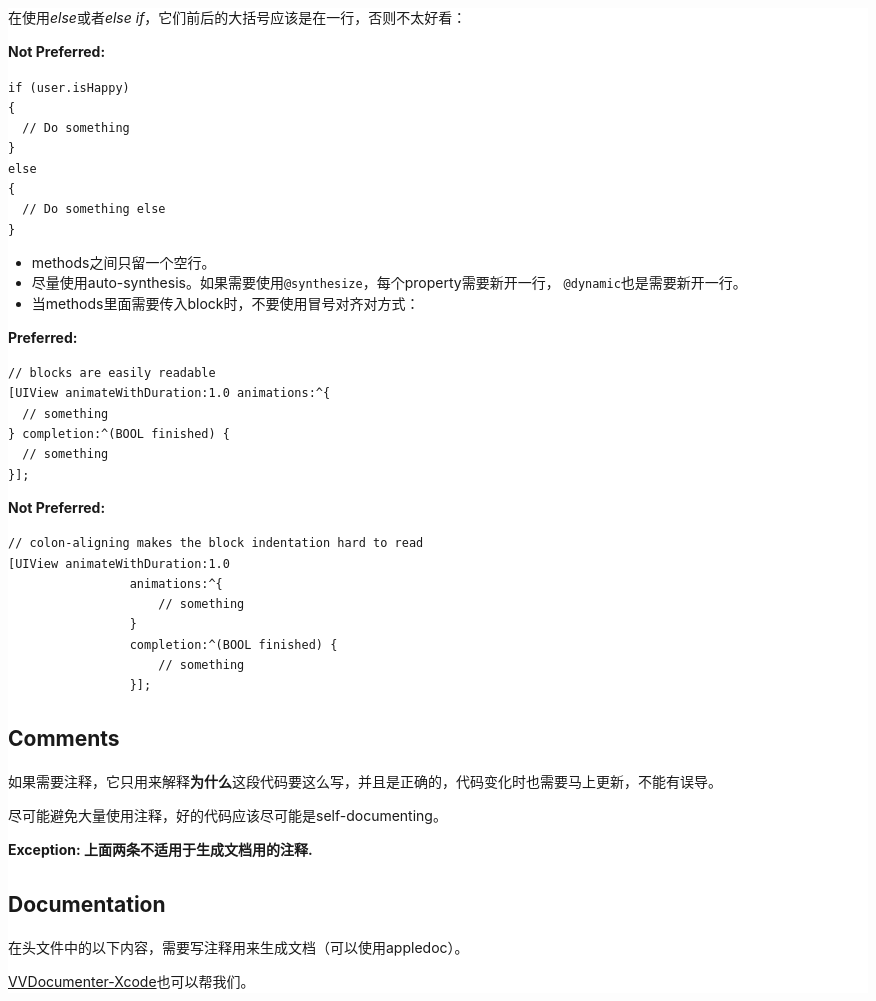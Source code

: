  在使用*else*或者*else if*，它们前后的大括号应该是在一行，否则不太好看：
 
**Not Preferred:**
```objc
if (user.isHappy) 
{
  // Do something
} 
else 
{
  // Do something else
}
```

* methods之间只留一个空行。
* 尽量使用auto-synthesis。如果需要使用`@synthesize`，每个property需要新开一行， `@dynamic`也是需要新开一行。
* 当methods里面需要传入block时，不要使用冒号对齐对方式：

**Preferred:**

```objc
// blocks are easily readable
[UIView animateWithDuration:1.0 animations:^{
  // something
} completion:^(BOOL finished) {
  // something
}];
```

**Not Preferred:**

```objc
// colon-aligning makes the block indentation hard to read
[UIView animateWithDuration:1.0
                 animations:^{
                     // something
                 }
                 completion:^(BOOL finished) {
                     // something
                 }];
```

## Comments

如果需要注释，它只用来解释**为什么**这段代码要这么写，并且是正确的，代码变化时也需要马上更新，不能有误导。

尽可能避免大量使用注释，好的代码应该尽可能是self-documenting。

**Exception: 上面两条不适用于生成文档用的注释.**

## Documentation

在头文件中的以下内容，需要写注释用来生成文档（可以使用appledoc）。

[VVDocumenter-Xcode](https://github.com/onevcat/VVDocumenter-Xcode)也可以帮我们。
